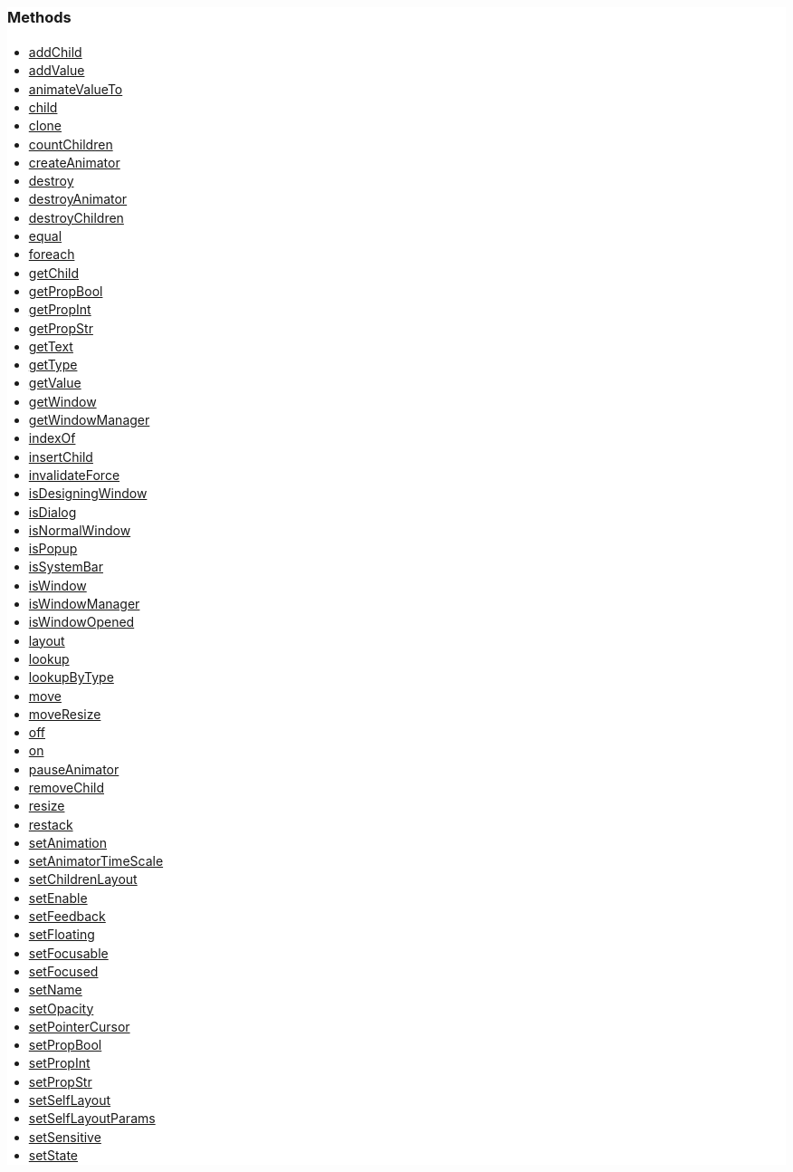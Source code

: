 ### Methods

* [addChild](_awtk_.tview.md#addchild)
* [addValue](_awtk_.tview.md#addvalue)
* [animateValueTo](_awtk_.tview.md#animatevalueto)
* [child](_awtk_.tview.md#child)
* [clone](_awtk_.tview.md#clone)
* [countChildren](_awtk_.tview.md#countchildren)
* [createAnimator](_awtk_.tview.md#createanimator)
* [destroy](_awtk_.tview.md#destroy)
* [destroyAnimator](_awtk_.tview.md#destroyanimator)
* [destroyChildren](_awtk_.tview.md#destroychildren)
* [equal](_awtk_.tview.md#equal)
* [foreach](_awtk_.tview.md#foreach)
* [getChild](_awtk_.tview.md#getchild)
* [getPropBool](_awtk_.tview.md#getpropbool)
* [getPropInt](_awtk_.tview.md#getpropint)
* [getPropStr](_awtk_.tview.md#getpropstr)
* [getText](_awtk_.tview.md#gettext)
* [getType](_awtk_.tview.md#gettype)
* [getValue](_awtk_.tview.md#getvalue)
* [getWindow](_awtk_.tview.md#getwindow)
* [getWindowManager](_awtk_.tview.md#getwindowmanager)
* [indexOf](_awtk_.tview.md#indexof)
* [insertChild](_awtk_.tview.md#insertchild)
* [invalidateForce](_awtk_.tview.md#invalidateforce)
* [isDesigningWindow](_awtk_.tview.md#isdesigningwindow)
* [isDialog](_awtk_.tview.md#isdialog)
* [isNormalWindow](_awtk_.tview.md#isnormalwindow)
* [isPopup](_awtk_.tview.md#ispopup)
* [isSystemBar](_awtk_.tview.md#issystembar)
* [isWindow](_awtk_.tview.md#iswindow)
* [isWindowManager](_awtk_.tview.md#iswindowmanager)
* [isWindowOpened](_awtk_.tview.md#iswindowopened)
* [layout](_awtk_.tview.md#layout)
* [lookup](_awtk_.tview.md#lookup)
* [lookupByType](_awtk_.tview.md#lookupbytype)
* [move](_awtk_.tview.md#move)
* [moveResize](_awtk_.tview.md#moveresize)
* [off](_awtk_.tview.md#off)
* [on](_awtk_.tview.md#on)
* [pauseAnimator](_awtk_.tview.md#pauseanimator)
* [removeChild](_awtk_.tview.md#removechild)
* [resize](_awtk_.tview.md#resize)
* [restack](_awtk_.tview.md#restack)
* [setAnimation](_awtk_.tview.md#setanimation)
* [setAnimatorTimeScale](_awtk_.tview.md#setanimatortimescale)
* [setChildrenLayout](_awtk_.tview.md#setchildrenlayout)
* [setEnable](_awtk_.tview.md#setenable)
* [setFeedback](_awtk_.tview.md#setfeedback)
* [setFloating](_awtk_.tview.md#setfloating)
* [setFocusable](_awtk_.tview.md#setfocusable)
* [setFocused](_awtk_.tview.md#setfocused)
* [setName](_awtk_.tview.md#setname)
* [setOpacity](_awtk_.tview.md#setopacity)
* [setPointerCursor](_awtk_.tview.md#setpointercursor)
* [setPropBool](_awtk_.tview.md#setpropbool)
* [setPropInt](_awtk_.tview.md#setpropint)
* [setPropStr](_awtk_.tview.md#setpropstr)
* [setSelfLayout](_awtk_.tview.md#setselflayout)
* [setSelfLayoutParams](_awtk_.tview.md#setselflayoutparams)
* [setSensitive](_awtk_.tview.md#setsensitive)
* [setState](_awtk_.tview.md#setstate)